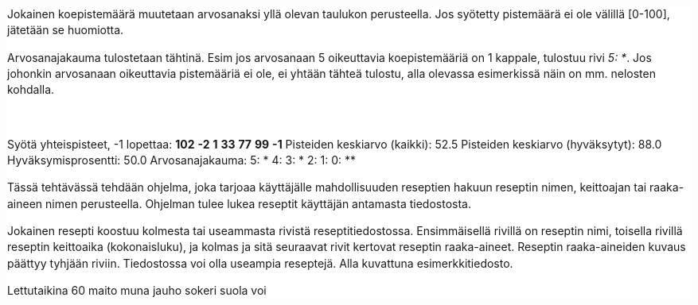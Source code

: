 
Jokainen koepistemäärä muutetaan arvosanaksi yllä olevan taulukon perusteella. Jos syötetty pistemäärä ei ole välillä [0-100], jätetään se huomiotta.

Arvosanajakauma tulostetaan tähtinä. Esim jos arvosanaan 5 oikeuttavia koepistemääriä on 1 kappale, tulostuu rivi <em>5: *</em>. Jos johonkin arvosanaan oikeuttavia pistemääriä ei ole, ei yhtään tähteä tulostu, alla olevassa esimerkissä näin on mm. nelosten kohdalla.</em>

<br/>

<sample-output>

Syötä yhteispisteet, -1 lopettaa:
**102**
**-2**
**1**
**33**
**77**
**99**
**-1**
Pisteiden keskiarvo (kaikki): 52.5
Pisteiden keskiarvo (hyväksytyt): 88.0
Hyväksymisprosentti: 50.0
Arvosanajakauma:
5: *
4:
3: *
2:
1:
0: **

</sample-output>

</programming-exercise>


<programming-exercise name='Reseptihaku (4 osaa)' tmcname='osa07-Osa07_08.Reseptihaku'>

Tässä tehtävässä tehdään ohjelma, joka tarjoaa käyttäjälle mahdollisuuden reseptien hakuun reseptin nimen, keittoajan tai raaka-aineen nimen perusteella. Ohjelman tulee lukea reseptit käyttäjän antamasta tiedostosta.

Jokainen resepti koostuu kolmesta tai useammasta rivistä reseptitiedostossa. Ensimmäisellä rivillä on reseptin nimi, toisella rivillä reseptin keittoaika (kokonaisluku), ja kolmas ja sitä seuraavat rivit kertovat reseptin raaka-aineet. Reseptin raaka-aineiden kuvaus päättyy tyhjään riviin. Tiedostossa voi olla useampia reseptejä. Alla kuvattuna esimerkkitiedosto.

<sample-output>

Lettutaikina
60
maito
muna
jauho
sokeri
suola
voi
